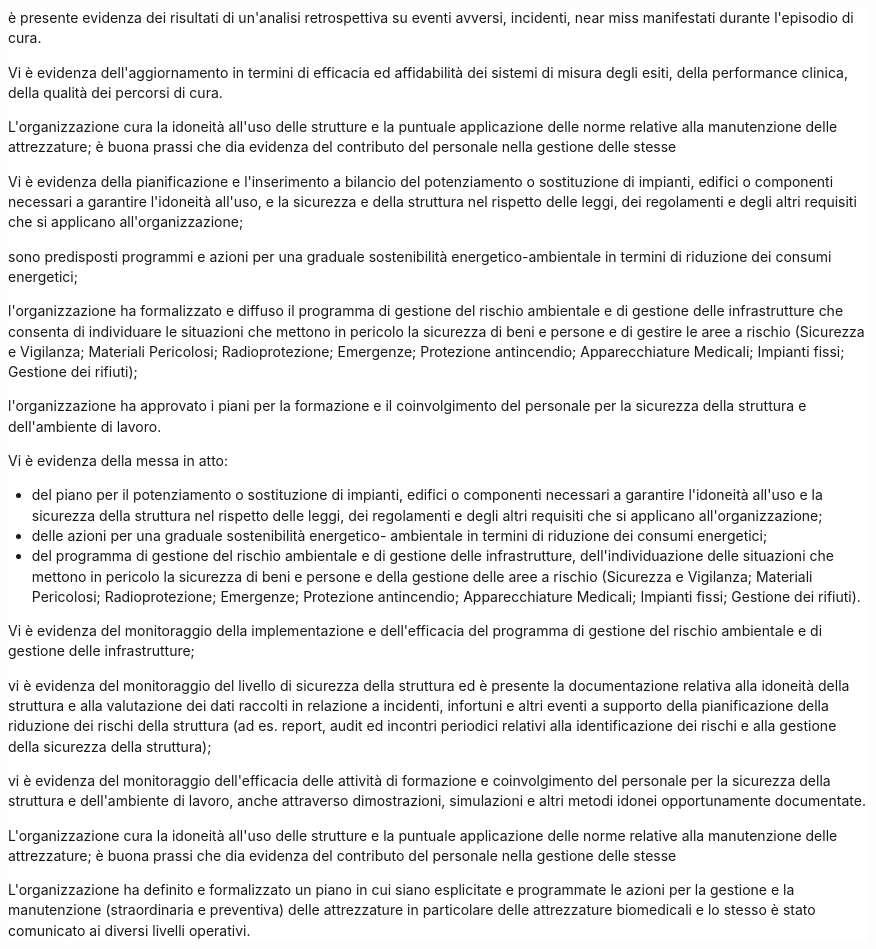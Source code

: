 è presente evidenza dei risultati di un'analisi retrospettiva su eventi avversi, incidenti, near miss manifestati durante l'episodio di cura.

Vi è evidenza dell'aggiornamento in termini di efficacia ed affidabilità dei sistemi di misura degli esiti, della performance clinica, della qualità dei percorsi di cura.

L'organizzazione cura la idoneità all'uso delle strutture e la puntuale applicazione delle norme relative alla manutenzione delle attrezzature; è buona prassi che dia evidenza del contributo del personale nella gestione delle stesse

Vi è evidenza della pianificazione e l'inserimento a bilancio del potenziamento o sostituzione di impianti, edifici o componenti necessari a garantire l'idoneità all'uso, e la sicurezza e della struttura nel rispetto delle leggi, dei regolamenti e degli altri requisiti che si applicano all'organizzazione;

sono predisposti programmi e azioni per una graduale sostenibilità energetico-ambientale in termini di riduzione dei consumi energetici;

l'organizzazione ha formalizzato e diffuso il programma di gestione del rischio ambientale e di gestione delle infrastrutture che consenta di individuare le situazioni che mettono in pericolo la sicurezza di beni e persone e di gestire le aree a rischio (Sicurezza e Vigilanza; Materiali Pericolosi; Radioprotezione; Emergenze; Protezione antincendio; Apparecchiature Medicali; Impianti fissi; Gestione dei rifiuti);

l'organizzazione ha approvato i piani per la formazione e il coinvolgimento del personale per la sicurezza della struttura e dell'ambiente di lavoro.

Vi è evidenza della messa in atto:
- del piano per il potenziamento o sostituzione di impianti, edifici o componenti necessari a garantire l'idoneità all'uso e la sicurezza della struttura nel rispetto delle leggi, dei regolamenti e degli altri requisiti che si applicano all'organizzazione;
- delle azioni per una graduale sostenibilità energetico- ambientale in termini di riduzione dei consumi energetici;
- del programma di gestione del rischio ambientale e di gestione delle infrastrutture, dell'individuazione delle situazioni che mettono in pericolo la sicurezza di beni e persone e della gestione delle aree a rischio (Sicurezza e Vigilanza; Materiali Pericolosi; Radioprotezione; Emergenze; Protezione antincendio; Apparecchiature Medicali; Impianti fissi; Gestione dei rifiuti).

Vi è evidenza del monitoraggio della implementazione e dell'efficacia del programma di gestione del rischio ambientale e di gestione delle infrastrutture;

vi è evidenza del monitoraggio del livello di sicurezza della struttura ed è presente la documentazione relativa alla idoneità della struttura e alla valutazione dei dati raccolti in relazione a incidenti, infortuni e altri eventi a supporto della pianificazione della riduzione dei rischi della struttura (ad es. report, audit ed incontri periodici relativi alla identificazione dei rischi e alla gestione della sicurezza della struttura);

vi è evidenza del monitoraggio dell'efficacia delle attività di formazione e coinvolgimento del personale per la sicurezza della struttura e dell'ambiente di lavoro, anche attraverso dimostrazioni, simulazioni e altri metodi idonei opportunamente documentate.

L'organizzazione cura la idoneità all'uso delle strutture e la puntuale applicazione delle norme relative alla manutenzione delle attrezzature; è buona prassi che dia evidenza del contributo del personale nella gestione delle stesse

L'organizzazione ha definito e formalizzato un piano in cui siano esplicitate e programmate le azioni per la gestione e la manutenzione (straordinaria e preventiva) delle attrezzature in particolare delle attrezzature biomedicali e lo stesso è stato comunicato ai diversi livelli operativi.

